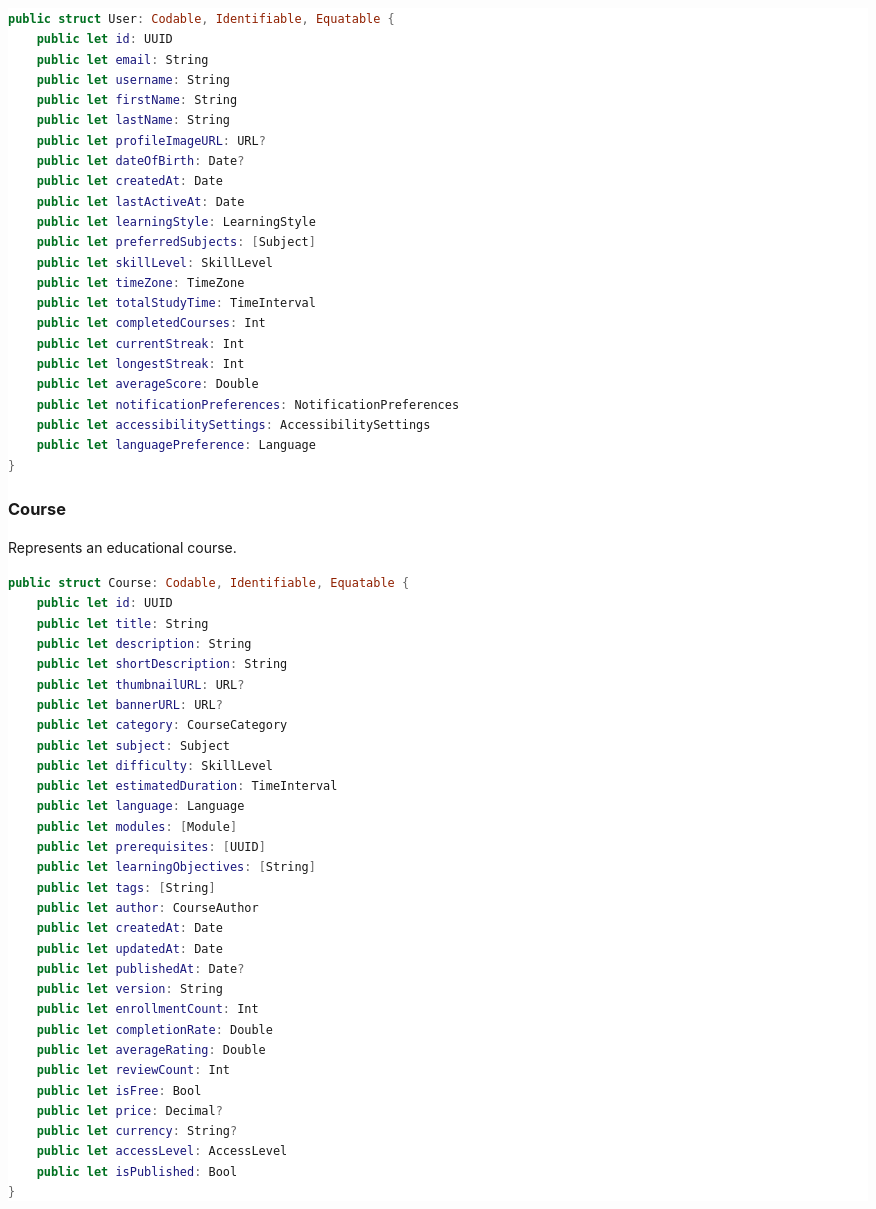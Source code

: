 ```swift
public struct User: Codable, Identifiable, Equatable {
    public let id: UUID
    public let email: String
    public let username: String
    public let firstName: String
    public let lastName: String
    public let profileImageURL: URL?
    public let dateOfBirth: Date?
    public let createdAt: Date
    public let lastActiveAt: Date
    public let learningStyle: LearningStyle
    public let preferredSubjects: [Subject]
    public let skillLevel: SkillLevel
    public let timeZone: TimeZone
    public let totalStudyTime: TimeInterval
    public let completedCourses: Int
    public let currentStreak: Int
    public let longestStreak: Int
    public let averageScore: Double
    public let notificationPreferences: NotificationPreferences
    public let accessibilitySettings: AccessibilitySettings
    public let languagePreference: Language
}
```

### Course

Represents an educational course.

```swift
public struct Course: Codable, Identifiable, Equatable {
    public let id: UUID
    public let title: String
    public let description: String
    public let shortDescription: String
    public let thumbnailURL: URL?
    public let bannerURL: URL?
    public let category: CourseCategory
    public let subject: Subject
    public let difficulty: SkillLevel
    public let estimatedDuration: TimeInterval
    public let language: Language
    public let modules: [Module]
    public let prerequisites: [UUID]
    public let learningObjectives: [String]
    public let tags: [String]
    public let author: CourseAuthor
    public let createdAt: Date
    public let updatedAt: Date
    public let publishedAt: Date?
    public let version: String
    public let enrollmentCount: Int
    public let completionRate: Double
    public let averageRating: Double
    public let reviewCount: Int
    public let isFree: Bool
    public let price: Decimal?
    public let currency: String?
    public let accessLevel: AccessLevel
    public let isPublished: Bool
}
```
